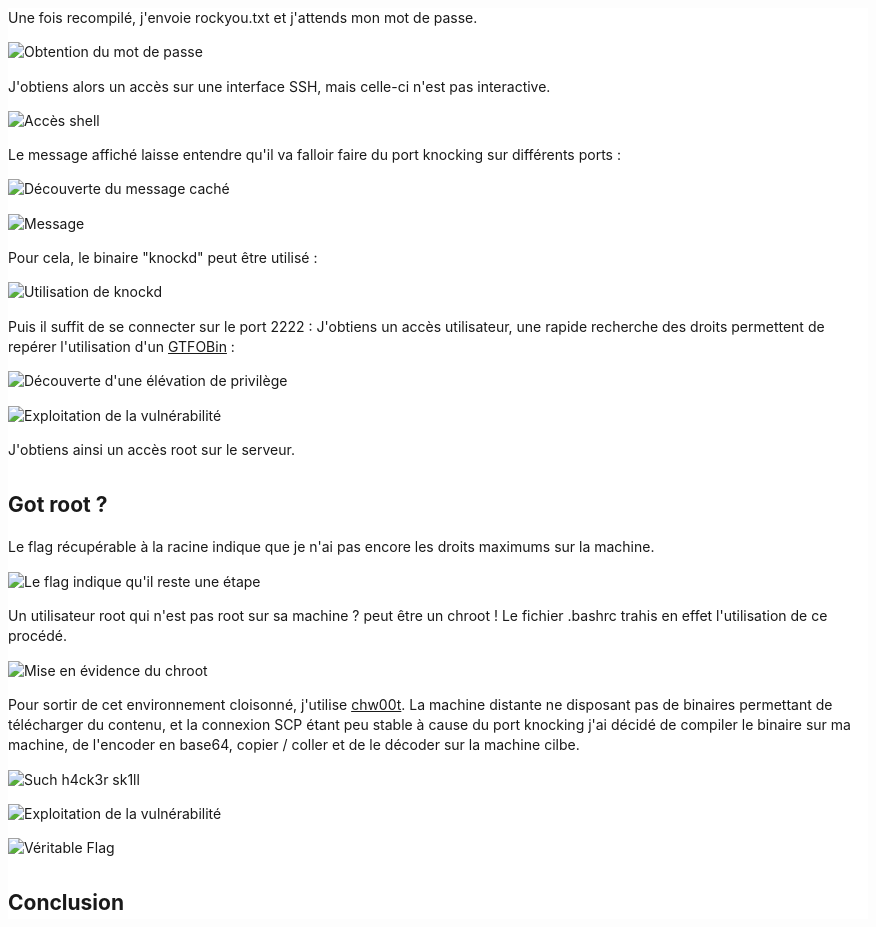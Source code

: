 Une fois recompilé, j'envoie rockyou.txt et j'attends mon mot de passe.

![Obtention du mot de passe](/medias/writeups/rootedcon-by-advens/image-16.png)

J'obtiens alors un accès sur une interface SSH, mais celle-ci n'est pas interactive.

![Accès shell](/medias/writeups/rootedcon-by-advens/image-17.png)

Le message affiché laisse entendre qu'il va falloir faire du port knocking sur différents ports :

![Découverte du message caché](/medias/writeups/rootedcon-by-advens/image-18.png)

![Message](/medias/writeups/rootedcon-by-advens/image-20.png)

Pour cela, le binaire "knockd" peut être utilisé :

![Utilisation de knockd](/medias/writeups/rootedcon-by-advens/image-19.png)

Puis il suffit de se connecter sur le port 2222 :
J'obtiens un accès utilisateur, une rapide recherche des droits permettent de repérer l'utilisation d'un [GTFOBin](https://gtfobins.github.io/) :

![Découverte d'une élévation de privilège](/medias/writeups/rootedcon-by-advens/image-21.png)

![Exploitation de la vulnérabilité](/medias/writeups/rootedcon-by-advens/image-22.png)

J'obtiens ainsi un accès root sur le serveur.

## Got root ?

Le flag récupérable à la racine indique que je n'ai pas encore les droits maximums sur la machine.

![Le flag indique qu'il reste une étape](/medias/writeups/rootedcon-by-advens/image-23.png)

Un utilisateur root qui n'est pas root sur sa machine ? peut être un chroot !
Le fichier .bashrc trahis en effet l'utilisation de ce procédé.

![Mise en évidence du chroot](/medias/writeups/rootedcon-by-advens/image-24.png)

Pour sortir de cet environnement cloisonné, j'utilise [chw00t](https://github.com/earthquake/chw00t). La machine distante ne disposant pas de binaires permettant de télécharger du contenu, et la connexion SCP étant peu stable à cause du port knocking j'ai décidé de compiler le binaire sur ma machine, de l'encoder en base64, copier / coller et de le décoder sur la machine cilbe.

![Such h4ck3r sk1ll](/medias/writeups/rootedcon-by-advens/image-33.png)

![Exploitation de la vulnérabilité](/medias/writeups/rootedcon-by-advens/image-25.png)

![Véritable Flag](/medias/writeups/rootedcon-by-advens/image-26.png)

## Conclusion
